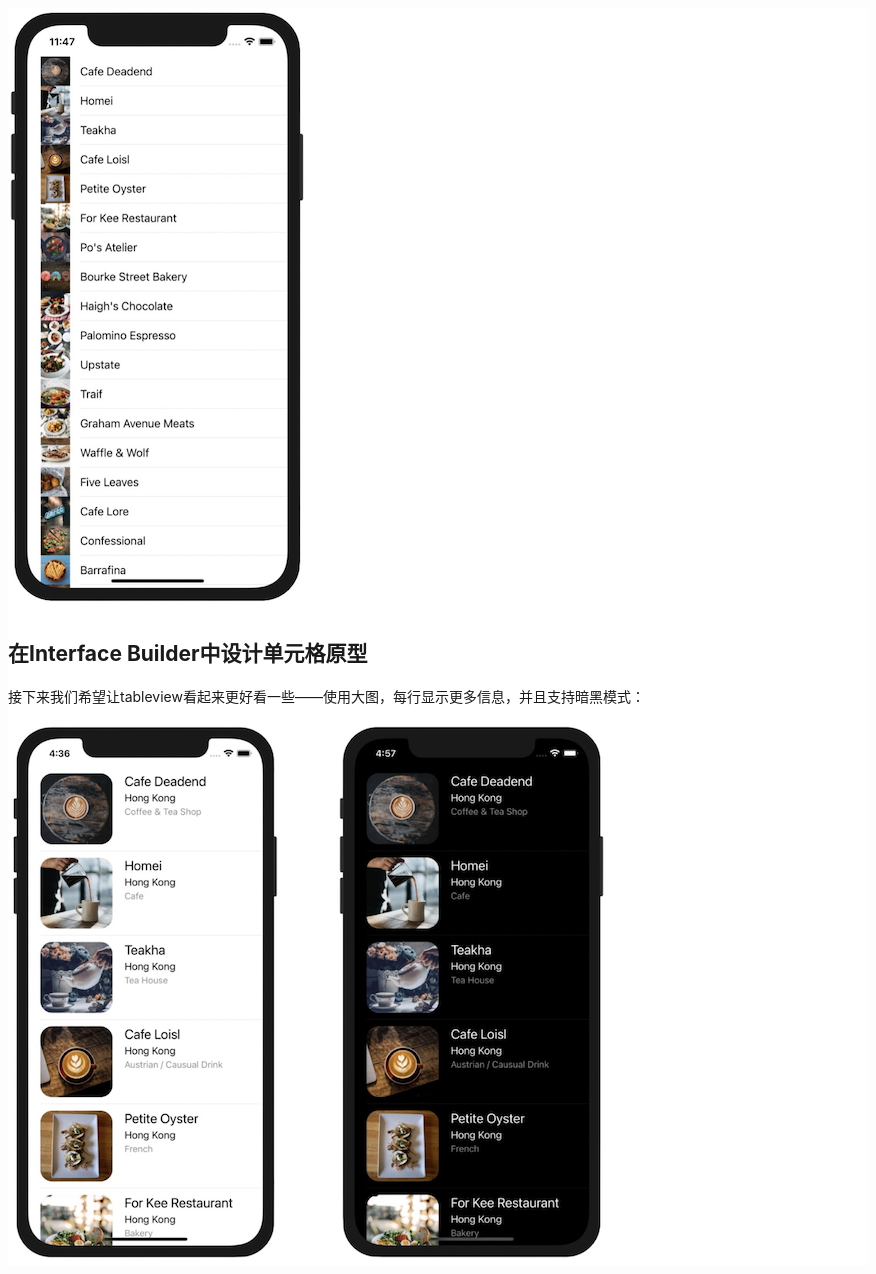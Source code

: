 ![](images/0902.png)

## 在Interface Builder中设计单元格原型
接下来我们希望让tableview看起来更好看一些——使用大图，每行显示更多信息，并且支持暗黑模式：

![](images/0901.png)